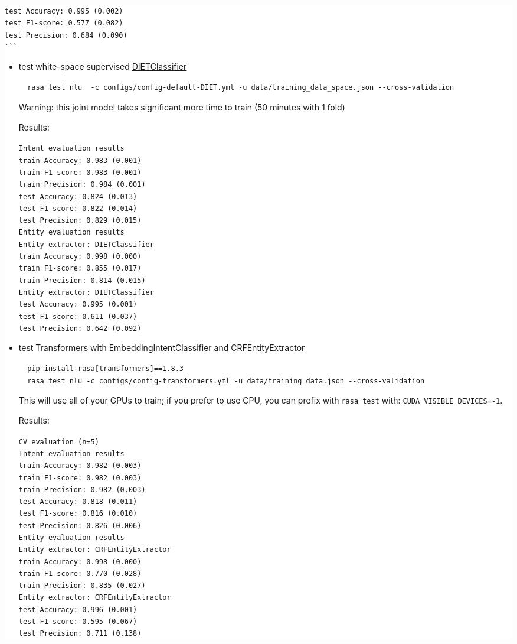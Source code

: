 	test Accuracy: 0.995 (0.002)
	test F1-score: 0.577 (0.082)
	test Precision: 0.684 (0.090)
	```

- test white-space supervised [DIETClassifier](https://rasa.com/docs/rasa/nlu/components/#id20)

		rasa test nlu  -c configs/config-default-DIET.yml -u data/training_data_space.json --cross-validation

	Warning: this joint model takes significant more time to train (50 minutes with 1 fold)
	
	Results:
	
	```
    Intent evaluation results
    train Accuracy: 0.983 (0.001)
    train F1-score: 0.983 (0.001)
    train Precision: 0.984 (0.001)
    test Accuracy: 0.824 (0.013)
    test F1-score: 0.822 (0.014)
    test Precision: 0.829 (0.015)
    Entity evaluation results
    Entity extractor: DIETClassifier
    train Accuracy: 0.998 (0.000)
    train F1-score: 0.855 (0.017)
    train Precision: 0.814 (0.015)
    Entity extractor: DIETClassifier
    test Accuracy: 0.995 (0.001)
    test F1-score: 0.611 (0.037)
    test Precision: 0.642 (0.092)
	```

- test Transformers with EmbeddingIntentClassifier and CRFEntityExtractor

		pip install rasa[transformers]==1.8.3
		rasa test nlu -c configs/config-transformers.yml -u data/training_data.json --cross-validation
	
	This will use all of your GPUs to train; if you prefer to use CPU, you can prefix with `rasa test` with: `CUDA_VISIBLE_DEVICES=-1`.
	
	Results:
	
	```
	CV evaluation (n=5)
	Intent evaluation results
	train Accuracy: 0.982 (0.003)
	train F1-score: 0.982 (0.003)
	train Precision: 0.982 (0.003)
	test Accuracy: 0.818 (0.011)
	test F1-score: 0.816 (0.010)
	test Precision: 0.826 (0.006)
	Entity evaluation results
	Entity extractor: CRFEntityExtractor
	train Accuracy: 0.998 (0.000)
	train F1-score: 0.770 (0.028)
	train Precision: 0.835 (0.027)
	Entity extractor: CRFEntityExtractor
	test Accuracy: 0.996 (0.001)
	test F1-score: 0.595 (0.067)
	test Precision: 0.711 (0.138)
	```
